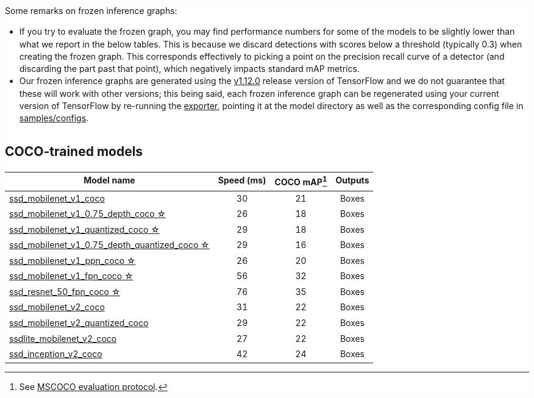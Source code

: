 Some remarks on frozen inference graphs:

*   If you try to evaluate the frozen graph, you may find performance numbers
    for some of the models to be slightly lower than what we report in the below
    tables. This is because we discard detections with scores below a threshold
    (typically 0.3) when creating the frozen graph. This corresponds effectively
    to picking a point on the precision recall curve of a detector (and
    discarding the part past that point), which negatively impacts standard mAP
    metrics.
*   Our frozen inference graphs are generated using the
    [v1.12.0](https://github.com/tensorflow/tensorflow/tree/v1.12.0) release
    version of TensorFlow and we do not guarantee that these will work with
    other versions; this being said, each frozen inference graph can be
    regenerated using your current version of TensorFlow by re-running the
    [exporter](https://github.com/tensorflow/models/blob/master/research/object_detection/g3doc/exporting_models.md),
    pointing it at the model directory as well as the corresponding config file
    in
    [samples/configs](https://github.com/tensorflow/models/tree/master/research/object_detection/samples/configs).

## COCO-trained models

Model name                                                                                                                                                                                    | Speed (ms) | COCO mAP[^1] | Outputs
--------------------------------------------------------------------------------------------------------------------------------------------------------------------------------------------- | :--------: | :----------: | :-----:
[ssd_mobilenet_v1_coco](http://download.tensorflow.org/models/object_detection/ssd_mobilenet_v1_coco_2018_01_28.tar.gz)                                                                       | 30         | 21           | Boxes
[ssd_mobilenet_v1_0.75_depth_coco ☆](http://download.tensorflow.org/models/object_detection/ssd_mobilenet_v1_0.75_depth_300x300_coco14_sync_2018_07_03.tar.gz)                                | 26         | 18           | Boxes
[ssd_mobilenet_v1_quantized_coco ☆](http://download.tensorflow.org/models/object_detection/ssd_mobilenet_v1_quantized_300x300_coco14_sync_2018_07_18.tar.gz)                                  | 29         | 18           | Boxes
[ssd_mobilenet_v1_0.75_depth_quantized_coco ☆](http://download.tensorflow.org/models/object_detection/ssd_mobilenet_v1_0.75_depth_quantized_300x300_coco14_sync_2018_07_18.tar.gz)            | 29         | 16           | Boxes
[ssd_mobilenet_v1_ppn_coco ☆](http://download.tensorflow.org/models/object_detection/ssd_mobilenet_v1_ppn_shared_box_predictor_300x300_coco14_sync_2018_07_03.tar.gz)                         | 26         | 20           | Boxes
[ssd_mobilenet_v1_fpn_coco ☆](http://download.tensorflow.org/models/object_detection/ssd_mobilenet_v1_fpn_shared_box_predictor_640x640_coco14_sync_2018_07_03.tar.gz)                         | 56         | 32           | Boxes
[ssd_resnet_50_fpn_coco ☆](http://download.tensorflow.org/models/object_detection/ssd_resnet50_v1_fpn_shared_box_predictor_640x640_coco14_sync_2018_07_03.tar.gz)                             | 76         | 35           | Boxes
[ssd_mobilenet_v2_coco](http://download.tensorflow.org/models/object_detection/ssd_mobilenet_v2_coco_2018_03_29.tar.gz)                                                                       | 31         | 22           | Boxes
[ssd_mobilenet_v2_quantized_coco](http://download.tensorflow.org/models/object_detection/ssd_mobilenet_v2_quantized_300x300_coco_2019_01_03.tar.gz)                                           | 29         | 22           | Boxes
[ssdlite_mobilenet_v2_coco](http://download.tensorflow.org/models/object_detection/ssdlite_mobilenet_v2_coco_2018_05_09.tar.gz)                                                               | 27         | 22           | Boxes
[ssd_inception_v2_coco](http://download.tensorflow.org/models/object_detection/ssd_inception_v2_coco_2018_01_28.tar.gz)                                                                       | 42         | 24           | Boxes

[^1]: See [MSCOCO evaluation protocol](http://cocodataset.org/#detections-eval).
[^2]: This is PASCAL mAP with a slightly different way of true positives
[^3]: Non-face boxes are dropped during training and non-face groundtruth boxes
[^4]: This is Open Images Challenge metric: see